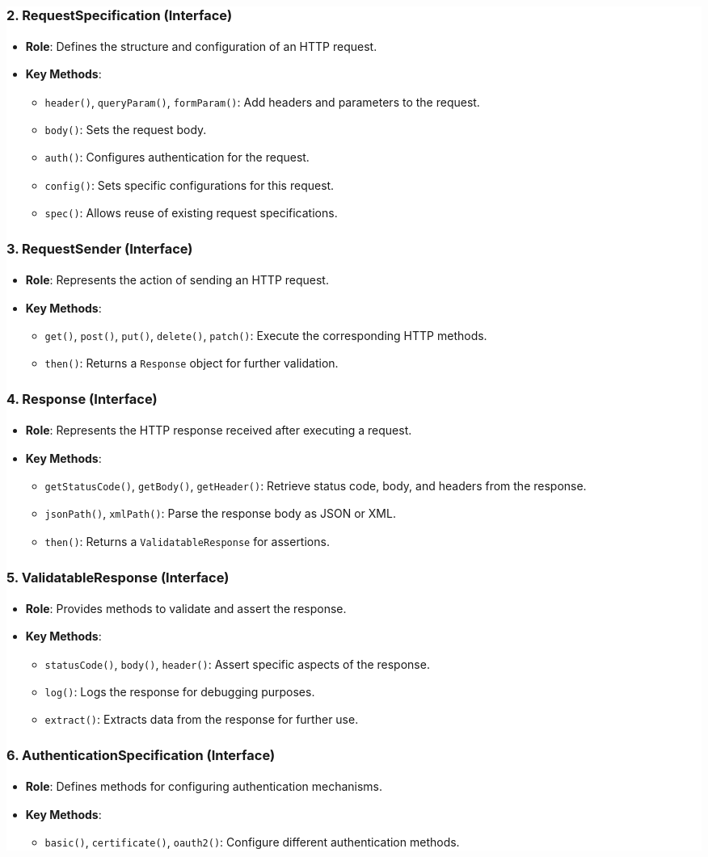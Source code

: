 ### 2\. **RequestSpecification (Interface)**

* **Role**: Defines the structure and configuration of an HTTP request.
    
* **Key Methods**:
    
    * `header()`, `queryParam()`, `formParam()`: Add headers and parameters to the request.
        
    * `body()`: Sets the request body.
        
    * `auth()`: Configures authentication for the request.
        
    * `config()`: Sets specific configurations for this request.
        
    * `spec()`: Allows reuse of existing request specifications.
        

### 3\. **RequestSender (Interface)**

* **Role**: Represents the action of sending an HTTP request.
    
* **Key Methods**:
    
    * `get()`, `post()`, `put()`, `delete()`, `patch()`: Execute the corresponding HTTP methods.
        
    * `then()`: Returns a `Response` object for further validation.
        

### 4\. **Response (Interface)**

* **Role**: Represents the HTTP response received after executing a request.
    
* **Key Methods**:
    
    * `getStatusCode()`, `getBody()`, `getHeader()`: Retrieve status code, body, and headers from the response.
        
    * `jsonPath()`, `xmlPath()`: Parse the response body as JSON or XML.
        
    * `then()`: Returns a `ValidatableResponse` for assertions.
        

### 5\. **ValidatableResponse (Interface)**

* **Role**: Provides methods to validate and assert the response.
    
* **Key Methods**:
    
    * `statusCode()`, `body()`, `header()`: Assert specific aspects of the response.
        
    * `log()`: Logs the response for debugging purposes.
        
    * `extract()`: Extracts data from the response for further use.
        

### 6\. **AuthenticationSpecification (Interface)**

* **Role**: Defines methods for configuring authentication mechanisms.
    
* **Key Methods**:
    
    * `basic()`, `certificate()`, `oauth2()`: Configure different authentication methods.
        